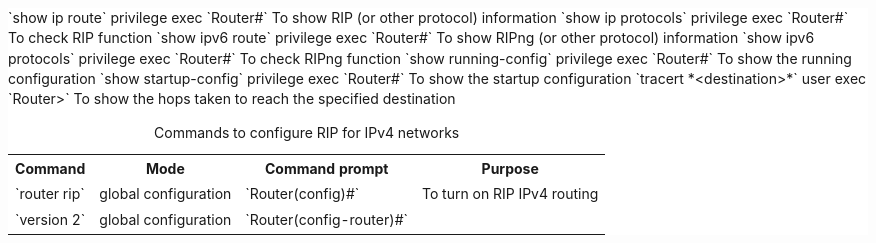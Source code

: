 <tr>
<td class="highlight_" rowspan="" colspan="">`show ip route`</td>
<td class="highlight_" rowspan="" colspan="">privilege exec</td>
<td class="highlight_" rowspan="" colspan="">`Router#`</td>
<td class="highlight_" rowspan="" colspan="">To show RIP (or other protocol) information</td>
</tr>
<tr>
<td class="highlight_" rowspan="" colspan="">`show ip protocols`</td>
<td class="highlight_" rowspan="" colspan="">privilege exec</td>
<td class="highlight_" rowspan="" colspan="">`Router#`</td>
<td class="highlight_" rowspan="" colspan="">To check RIP function</td>
</tr>
<tr>
<td class="highlight_" rowspan="" colspan="">`show ipv6 route`</td>
<td class="highlight_" rowspan="" colspan="">privilege exec</td>
<td class="highlight_" rowspan="" colspan="">`Router#`</td>
<td class="highlight_" rowspan="" colspan="">To show RIPng (or other protocol) information</td>
</tr>
<tr>
<td class="highlight_" rowspan="" colspan="">`show ipv6 protocols`</td>
<td class="highlight_" rowspan="" colspan="">privilege exec</td>
<td class="highlight_" rowspan="" colspan="">`Router#`</td>
<td class="highlight_" rowspan="" colspan="">To check RIPng function</td>
</tr>
<tr>
<td class="highlight_" rowspan="" colspan="">`show running-config`</td>
<td class="highlight_" rowspan="" colspan="">privilege exec</td>
<td class="highlight_" rowspan="" colspan="">`Router#`</td>
<td class="highlight_" rowspan="" colspan="">To show the running configuration</td>
</tr>
<tr>
<td class="highlight_" rowspan="" colspan="">`show startup-config`</td>
<td class="highlight_" rowspan="" colspan="">privilege exec</td>
<td class="highlight_" rowspan="" colspan="">`Router#`</td>
<td class="highlight_" rowspan="" colspan="">To show the startup configuration</td>
</tr>
<tr>
<td class="highlight_" rowspan="" colspan="">`tracert *&lt;destination&gt;*`</td>
<td class="highlight_" rowspan="" colspan="">user exec</td>
<td class="highlight_" rowspan="" colspan="">`Router&gt;`</td>
<td class="highlight_" rowspan="" colspan="">To show the hops taken to reach the specified destination</td>
</tr>
</tbody>
</table>
<table xmlns:str="http://exslt.org/strings">
<caption>Commands to configure RIP for IPv4 networks</caption>
<tbody>
<tr>
<th>Command</th>
<th>Mode</th>
<th>Command prompt</th>
<th>Purpose</th>
</tr>
<tr>
<td class="highlight_" rowspan="" colspan="">`router rip`</td>
<td class="highlight_" rowspan="" colspan="">global configuration</td>
<td class="highlight_" rowspan="" colspan="">`Router(config)#`</td>
<td class="highlight_" rowspan="" colspan="">To turn on RIP IPv4 routing</td>
</tr>
<tr>
<td class="highlight_" rowspan="" colspan="">`version 2`</td>
<td class="highlight_" rowspan="" colspan="">global configuration</td>
<td class="highlight_" rowspan="" colspan="">`Router(config-router)#`</td>